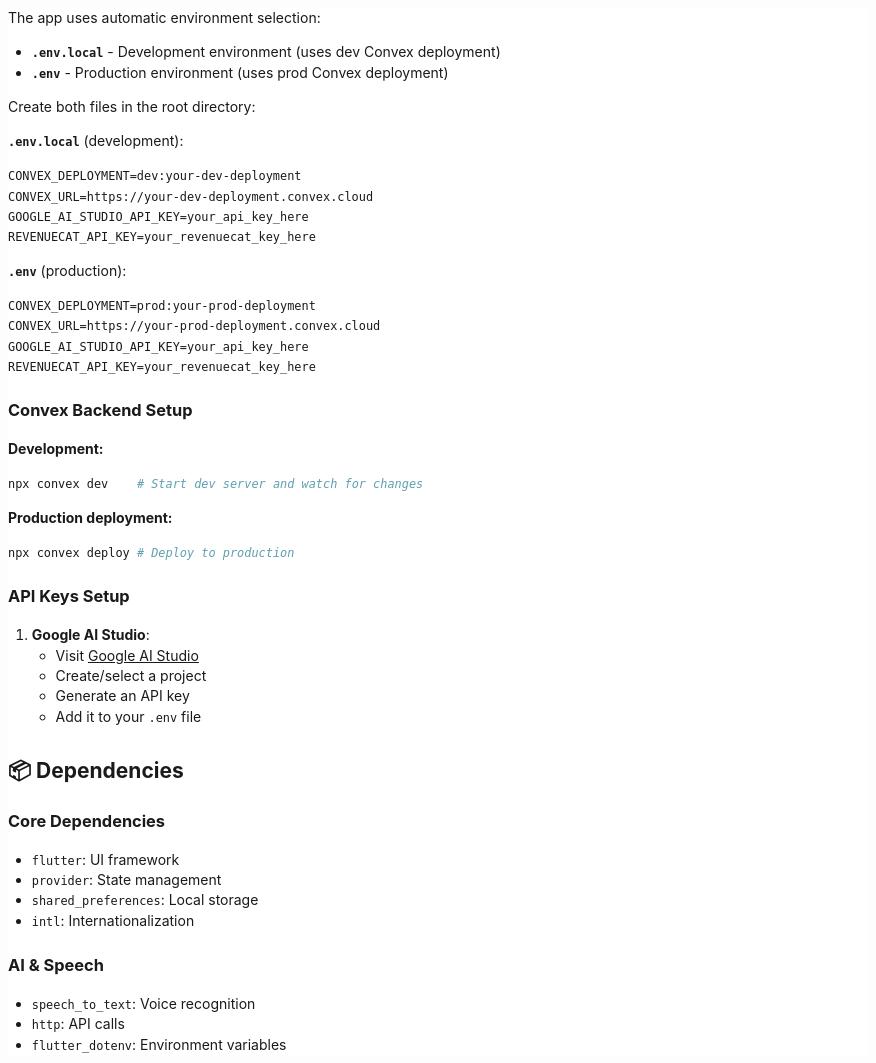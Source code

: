 The app uses automatic environment selection:

- **`.env.local`** - Development environment (uses dev Convex deployment)
- **`.env`** - Production environment (uses prod Convex deployment)

Create both files in the root directory:

**`.env.local`** (development):
```env
CONVEX_DEPLOYMENT=dev:your-dev-deployment
CONVEX_URL=https://your-dev-deployment.convex.cloud
GOOGLE_AI_STUDIO_API_KEY=your_api_key_here
REVENUECAT_API_KEY=your_revenuecat_key_here
```

**`.env`** (production):
```env
CONVEX_DEPLOYMENT=prod:your-prod-deployment
CONVEX_URL=https://your-prod-deployment.convex.cloud
GOOGLE_AI_STUDIO_API_KEY=your_api_key_here
REVENUECAT_API_KEY=your_revenuecat_key_here
```

### Convex Backend Setup

**Development:**
```bash
npx convex dev    # Start dev server and watch for changes
```

**Production deployment:**
```bash
npx convex deploy # Deploy to production
```

### API Keys Setup

1. **Google AI Studio**:
   - Visit [Google AI Studio](https://aistudio.google.com/)
   - Create/select a project
   - Generate an API key
   - Add it to your `.env` file

## 📦 Dependencies

### Core Dependencies

- `flutter`: UI framework
- `provider`: State management
- `shared_preferences`: Local storage
- `intl`: Internationalization

### AI & Speech

- `speech_to_text`: Voice recognition
- `http`: API calls
- `flutter_dotenv`: Environment variables
